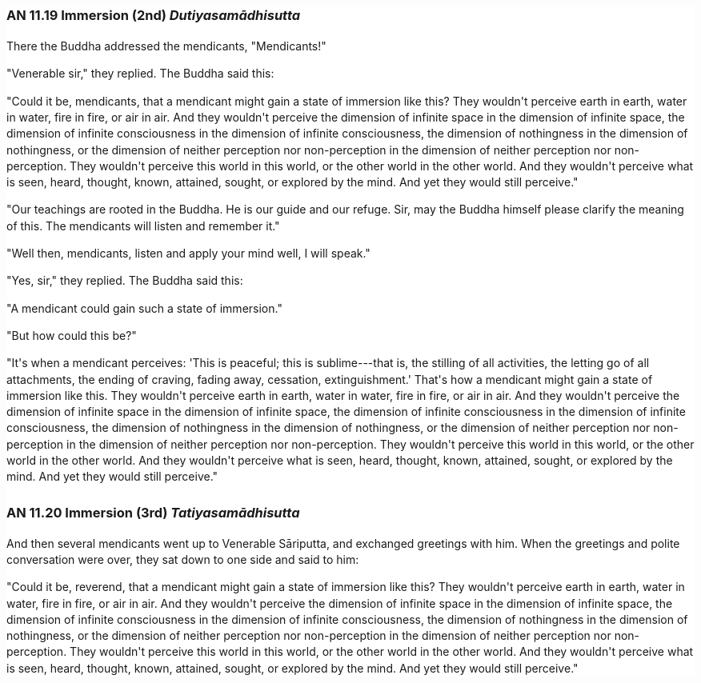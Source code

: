 ### AN 11.19 Immersion (2nd)  *Dutiyasamādhisutta*

There the Buddha addressed the mendicants, "Mendicants!"

"Venerable sir," they replied. The Buddha said this:

"Could it be, mendicants, that a mendicant might gain a state of
immersion like this? They wouldn't perceive earth in earth, water in
water, fire in fire, or air in air. And they wouldn't perceive the
dimension of infinite space in the dimension of infinite space, the
dimension of infinite consciousness in the dimension of infinite
consciousness, the dimension of nothingness in the dimension of
nothingness, or the dimension of neither perception nor non-perception
in the dimension of neither perception nor non-perception. They wouldn't
perceive this world in this world, or the other world in the other
world. And they wouldn't perceive what is seen, heard, thought, known,
attained, sought, or explored by the mind. And yet they would still
perceive."

"Our teachings are rooted in the Buddha. He is our guide and our refuge.
Sir, may the Buddha himself please clarify the meaning of this. The
mendicants will listen and remember it."

"Well then, mendicants, listen and apply your mind well, I will speak."

"Yes, sir," they replied. The Buddha said this:

"A mendicant could gain such a state of immersion."

"But how could this be?"

"It's when a mendicant perceives: 'This is peaceful; this is
sublime---that is, the stilling of all activities, the letting go of all
attachments, the ending of craving, fading away, cessation,
extinguishment.' That's how a mendicant might gain a state of immersion
like this. They wouldn't perceive earth in earth, water in water, fire
in fire, or air in air. And they wouldn't perceive the dimension of
infinite space in the dimension of infinite space, the dimension of
infinite consciousness in the dimension of infinite consciousness, the
dimension of nothingness in the dimension of nothingness, or the
dimension of neither perception nor non-perception in the dimension of
neither perception nor non-perception. They wouldn't perceive this world
in this world, or the other world in the other world. And they wouldn't
perceive what is seen, heard, thought, known, attained, sought, or
explored by the mind. And yet they would still perceive."


### AN 11.20 Immersion (3rd)  *Tatiyasamādhisutta*

And then several mendicants went up to Venerable Sāriputta,
and exchanged greetings with him. When the greetings and polite
conversation were over, they sat down to one side and said to him:

"Could it be, reverend, that a mendicant might gain a state of immersion
like this? They wouldn't perceive earth in earth, water in water, fire
in fire, or air in air. And they wouldn't perceive the dimension of
infinite space in the dimension of infinite space, the dimension of
infinite consciousness in the dimension of infinite consciousness, the
dimension of nothingness in the dimension of nothingness, or the
dimension of neither perception nor non-perception in the dimension of
neither perception nor non-perception. They wouldn't perceive this world
in this world, or the other world in the other world. And they wouldn't
perceive what is seen, heard, thought, known, attained, sought, or
explored by the mind. And yet they would still perceive."
